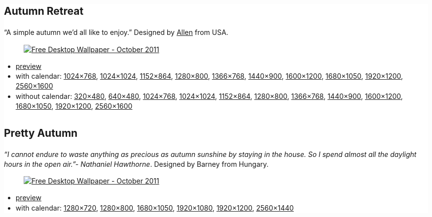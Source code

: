 ## Autumn Retreat

“A simple autumn we’d all like to enjoy.” Designed by <a href="https://www.justforthealofit.com">Allen</a> from USA.

<figure><a href="https://archive.smashing.media/assets/344dbf88-fdf9-42bb-adb4-46f01eedd629/6c2be487-ac9e-4d8d-89b2-786b3489b42d/autumn-retreat-47.jpg"><img loading="lazy" decoding="async" src="https://archive.smashing.media/assets/344dbf88-fdf9-42bb-adb4-46f01eedd629/f238e452-bea5-4f1e-9b87-12df3dcf6dad/autumn-retreat-47.jpg" alt="Free Desktop Wallpaper - October 2011" width="500" height="312" /></a></figure>

*   [preview](https://archive.smashing.media/assets/344dbf88-fdf9-42bb-adb4-46f01eedd629/6c2be487-ac9e-4d8d-89b2-786b3489b42d/autumn-retreat-47.jpg)
*   with calendar: [1024&times;768](https://smashingmagazine.com/files/wallpapers/october-11/october-11-autumn_retreat__47-calendar-1024x768.jpg), [1024&times;1024](https://smashingmagazine.com/files/wallpapers/october-11/october-11-autumn_retreat__47-calendar-1024x1024.jpg), [1152&times;864](https://smashingmagazine.com/files/wallpapers/october-11/october-11-autumn_retreat__47-calendar-1152x864.jpg), [1280&times;800](https://smashingmagazine.com/files/wallpapers/october-11/october-11-autumn_retreat__47-calendar-1280x800.jpg), [1366&times;768](https://smashingmagazine.com/files/wallpapers/october-11/october-11-autumn_retreat__47-calendar-1366x768.jpg), [1440&times;900](https://smashingmagazine.com/files/wallpapers/october-11/october-11-autumn_retreat__47-calendar-1440x900.jpg), [1600&times;1200](https://smashingmagazine.com/files/wallpapers/october-11/october-11-autumn_retreat__47-calendar-1600x1200.jpg), [1680&times;1050](https://smashingmagazine.com/files/wallpapers/october-11/october-11-autumn_retreat__47-calendar-1680x1050.jpg), [1920&times;1200](https://smashingmagazine.com/files/wallpapers/october-11/october-11-autumn_retreat__47-calendar-1920x1200.jpg), [2560&times;1600](https://smashingmagazine.com/files/wallpapers/october-11/october-11-autumn_retreat__47-calendar-2560x1600.jpg)
*   without calendar: [320&times;480](https://smashingmagazine.com/files/wallpapers/october-11/october-11-autumn_retreat__47-nocal-320x480.jpg), [640&times;480](https://smashingmagazine.com/files/wallpapers/october-11/october-11-autumn_retreat__47-nocal-640x480.jpg), [1024&times;768](https://smashingmagazine.com/files/wallpapers/october-11/october-11-autumn_retreat__47-nocal-1024x768.jpg), [1024&times;1024](https://smashingmagazine.com/files/wallpapers/october-11/october-11-autumn_retreat__47-nocal-1024x1024.jpg), [1152&times;864](https://smashingmagazine.com/files/wallpapers/october-11/october-11-autumn_retreat__47-nocal-1152x864.jpg), [1280&times;800](https://smashingmagazine.com/files/wallpapers/october-11/october-11-autumn_retreat__47-nocal-1280x800.jpg), [1366&times;768](https://smashingmagazine.com/files/wallpapers/october-11/october-11-autumn_retreat__47-nocal-1366x768.jpg), [1440&times;900](https://smashingmagazine.com/files/wallpapers/october-11/october-11-autumn_retreat__47-nocal-1440x900.jpg), [1600&times;1200](https://smashingmagazine.com/files/wallpapers/october-11/october-11-autumn_retreat__47-nocal-1600x1200.jpg), [1680&times;1050](https://smashingmagazine.com/files/wallpapers/october-11/october-11-autumn_retreat__47-nocal-1680x1050.jpg), [1920&times;1200](https://smashingmagazine.com/files/wallpapers/october-11/october-11-autumn_retreat__47-nocal-1920x1200.jpg), [2560&times;1600](https://smashingmagazine.com/files/wallpapers/october-11/october-11-autumn_retreat__47-nocal-2560x1600.jpg)

## Pretty Autumn

*“I cannot endure to waste anything as precious as autumn sunshine by staying in the house. So I spend almost all the daylight hours in the open air.”- Nathaniel Hawthorne*. Designed by Barney from Hungary.

<figure><a href="https://archive.smashing.media/assets/344dbf88-fdf9-42bb-adb4-46f01eedd629/7d8efc1e-9bd4-4640-abbf-26fa89d52584/pretty-autumn-70.jpg"><img loading="lazy" decoding="async" src="https://archive.smashing.media/assets/344dbf88-fdf9-42bb-adb4-46f01eedd629/b070708b-176c-4d52-89d1-77e8763f3a72/pretty-autumn-70.jpg" alt="Free Desktop Wallpaper - October 2011" width="500" height="312" /></a></figure>

*   [preview](https://archive.smashing.media/assets/344dbf88-fdf9-42bb-adb4-46f01eedd629/7d8efc1e-9bd4-4640-abbf-26fa89d52584/pretty-autumn-70.jpg)
*   with calendar: [1280&times;720](https://smashingmagazine.com/files/wallpapers/october-11/october-11-pretty_autumn__70-calendar-1280x720.jpg), [1280&times;800](https://smashingmagazine.com/files/wallpapers/october-11/october-11-pretty_autumn__70-calendar-1280x800.jpg), [1680&times;1050](https://smashingmagazine.com/files/wallpapers/october-11/october-11-pretty_autumn__70-calendar-1680x1050.jpg), [1920&times;1080](https://smashingmagazine.com/files/wallpapers/october-11/october-11-pretty_autumn__70-calendar-1920x1080.jpg), [1920&times;1200](https://smashingmagazine.com/files/wallpapers/october-11/october-11-pretty_autumn__70-calendar-1920x1200.jpg), [2560&times;1440](https://smashingmagazine.com/files/wallpapers/october-11/october-11-pretty_autumn__70-calendar-2560x1440.jpg)